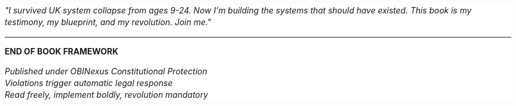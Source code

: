 *"I survived UK system collapse from ages 9-24. Now I'm building the systems that should have existed. This book is my testimony, my blueprint, and my revolution. Join me."*

---

**END OF BOOK FRAMEWORK**

*Published under OBINexus Constitutional Protection*  
*Violations trigger automatic legal response*  
*Read freely, implement boldly, revolution mandatory*